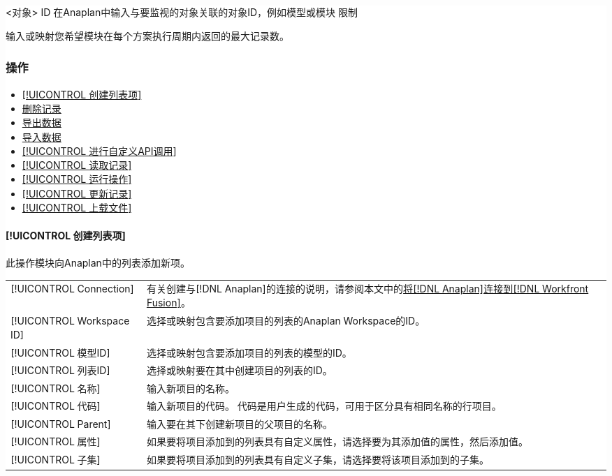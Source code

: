   <td role="rowheader">&lt;对象&gt; ID</td> 
   <td>在Anaplan中输入与要监视的对象关联的对象ID，例如模型或模块</td> 
  </tr> 
  <tr> 
   <td role="rowheader">限制</td> 
   <td> <p>输入或映射您希望模块在每个方案执行周期内返回的最大记录数。</p> </td> 
  </tr> 
 </tbody> 
</table>

### 操作

* [[!UICONTROL 创建列表项]](#create-a-list-item)
* [删除记录](#delete-a-record)
* [导出数据](#export-data)
* [导入数据](#import-data)
* [[!UICONTROL 进行自定义API调用]](#make-a-custom-api-call)
* [[!UICONTROL 读取记录]](#read-a-record)
* [[!UICONTROL 运行操作]](#run-an-action)
* [[!UICONTROL 更新记录]](#update-a-record)
* [[!UICONTROL 上载文件]](#upload-a-file)

#### [!UICONTROL 创建列表项]

此操作模块向Anaplan中的列表添加新项。

<table style="table-layout:auto">
    <tr>
        <td>[!UICONTROL Connection]</td>
        <td>有关创建与[!DNL Anaplan]的连接的说明，请参阅本文中的<a href="#connect-anaplan-to-workfront-fusion" class="MCXref xref">将[!DNL Anaplan]连接到[!DNL Workfront Fusion]</a>。</td>
    </tr>
    <tr>
        <td>[!UICONTROL Workspace ID]</td>
        <td>选择或映射包含要添加项目的列表的Anaplan Workspace的ID。</td>
    </tr>
    <tr>
        <td>[!UICONTROL 模型ID]</td>
        <td>选择或映射包含要添加项目的列表的模型的ID。</td>
    </tr>
    <tr>
        <td>[!UICONTROL 列表ID]</td>
        <td>选择或映射要在其中创建项目的列表的ID。</td>
    </tr>
    <tr>
        <td>[!UICONTROL 名称]</td>
        <td>输入新项目的名称。</td>
    </tr>
    <tr>
        <td>[!UICONTROL 代码]</td>
        <td>输入新项目的代码。 代码是用户生成的代码，可用于区分具有相同名称的行项目。</td>
    </tr>
    <tr>
        <td>[!UICONTROL Parent]</td>
        <td>输入要在其下创建新项目的父项目的名称。</td>
    </tr>
    <tr>
        <td>[!UICONTROL 属性]</td>
        <td>如果要将项目添加到的列表具有自定义属性，请选择要为其添加值的属性，然后添加值。</td>
    </tr>
    <tr>
        <td>[!UICONTROL 子集]</td>
        <td>如果要将项目添加到的列表具有自定义子集，请选择要将该项目添加到的子集。</td>
    </tr>
</table>